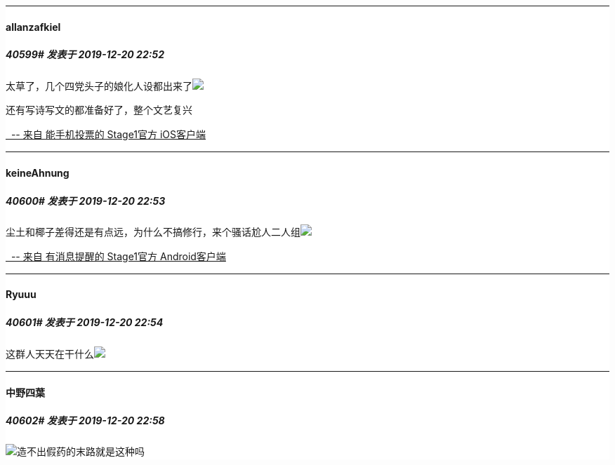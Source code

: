 



-----

####  allanzafkiel  
##### 40599#       发表于 2019-12-20 22:52




太草了，几个四党头子的娘化人设都出来了<img src="https://static.saraba1st.com/image/smiley/face2017/068.png" referrerpolicy="no-referrer">

还有写诗写文的都准备好了，整个文艺复兴

[  -- 来自 能手机投票的 Stage1官方 iOS客户端](https://itunes.apple.com/fi/app/saraba1st/id1221237470?mt=8)







-----

####  keineAhnung  
##### 40600#       发表于 2019-12-20 22:53




尘土和椰子差得还是有点远，为什么不搞修行，来个骚话尬人二人组<img src="https://static.saraba1st.com/image/smiley/face2017/048.png" referrerpolicy="no-referrer">

[  -- 来自 有消息提醒的 Stage1官方 Android客户端](https://www.coolapk.com/apk/140634)







-----

####  Ryuuu  
##### 40601#       发表于 2019-12-20 22:54




这群人天天在干什么<img src="https://static.saraba1st.com/image/smiley/face2017/068.png" referrerpolicy="no-referrer">







-----

####  中野四葉  
##### 40602#       发表于 2019-12-20 22:58



<img src="https://static.saraba1st.com/image/smiley/face2017/068.png" referrerpolicy="no-referrer">造不出假药的末路就是这种吗

